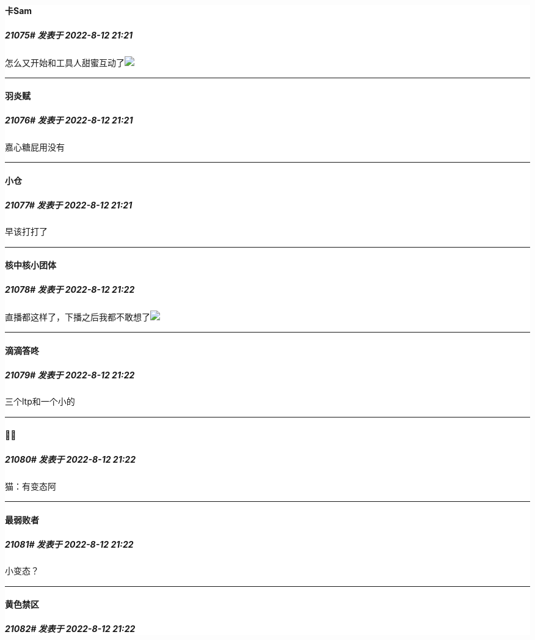 ####  卡Sam  
##### 21075#       发表于 2022-8-12 21:21

怎么又开始和工具人甜蜜互动了<img src="https://static.saraba1st.com/image/smiley/face2017/076.png" referrerpolicy="no-referrer">

*****

####  羽炎赋  
##### 21076#       发表于 2022-8-12 21:21

嘉心糖屁用没有

*****

####  小仓  
##### 21077#       发表于 2022-8-12 21:21

早该打打了



*****

####  核中核小团体  
##### 21078#       发表于 2022-8-12 21:22

直播都这样了，下播之后我都不敢想了<img src="https://static.saraba1st.com/image/smiley/face2017/076.png" referrerpolicy="no-referrer">

*****

####  滴滴答咚  
##### 21079#       发表于 2022-8-12 21:22

三个ltp和一个小的

*****

####  🐳❕  
##### 21080#       发表于 2022-8-12 21:22

猫：有变态阿

*****

####  最弱败者  
##### 21081#       发表于 2022-8-12 21:22

小变态？

*****

####  黄色禁区  
##### 21082#       发表于 2022-8-12 21:22
